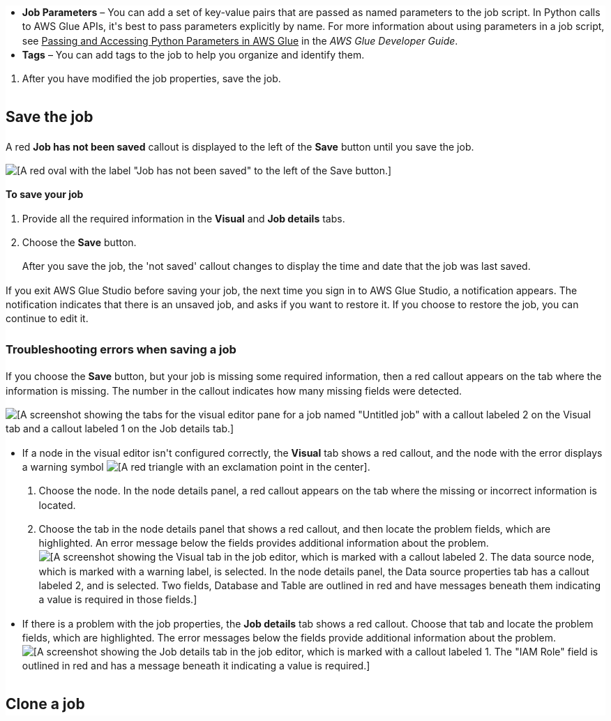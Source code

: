    + **Job Parameters** – You can add a set of key\-value pairs that are passed as named parameters to the job script\. In Python calls to AWS Glue APIs, it's best to pass parameters explicitly by name\. For more information about using parameters in a job script, see [Passing and Accessing Python Parameters in AWS Glue](https://docs.aws.amazon.com/glue/latest/dg/aws-glue-programming-python-calling.html#aws-glue-programming-python-calling-parameters) in the *AWS Glue Developer Guide*\. 
   + **Tags** – You can add tags to the job to help you organize and identify them\.

1. After you have modified the job properties, save the job\.

## Save the job<a name="save-job"></a>

A red **Job has not been saved** callout is displayed to the left of the **Save** button until you save the job\. 

![\[A red oval with the label "Job has not been saved" to the left of the Save button.\]](http://docs.aws.amazon.com/glue/latest/ug/images/edit-graph-callout-not-saved_GA.png)

**To save your job**

1. Provide all the required information in the **Visual** and **Job details** tabs\.

1. Choose the **Save** button\.

   After you save the job, the 'not saved' callout changes to display the time and date that the job was last saved\.

If you exit AWS Glue Studio before saving your job, the next time you sign in to AWS Glue Studio, a notification appears\. The notification indicates that there is an unsaved job, and asks if you want to restore it\. If you choose to restore the job, you can continue to edit it\.

### Troubleshooting errors when saving a job<a name="save-job-troubleshooting"></a>

If you choose the **Save** button, but your job is missing some required information, then a red callout appears on the tab where the information is missing\. The number in the callout indicates how many missing fields were detected\.

![\[A screenshot showing the tabs for the visual editor pane for a job named "Untitled job" with a callout labeled 2 on the Visual tab and a callout labeled 1 on the Job details tab.\]](http://docs.aws.amazon.com/glue/latest/ug/images/screenshot-save-job-error-in-graph-GA2.png)
+ If a node in the visual editor isn't configured correctly, the **Visual** tab shows a red callout, and the node with the error displays a warning symbol ![\[A red triangle with an exclamation point in the center\]](http://docs.aws.amazon.com/glue/latest/ug/images/edit-graph-warning_icon.png)\.

  1. Choose the node\. In the node details panel, a red callout appears on the tab where the missing or incorrect information is located\. 

  1. Choose the tab in the node details panel that shows a red callout, and then locate the problem fields, which are highlighted\. An error message below the fields provides additional information about the problem\.  
![\[A screenshot showing the Visual tab in the job editor, which is marked with a callout labeled 2. The data source node, which is marked with a warning label, is selected. In the node details panel, the Data source properties tab has a callout labeled 2, and is selected. Two fields, Database and Table are outlined in red and have messages beneath them indicating a value is required in those fields.\]](http://docs.aws.amazon.com/glue/latest/ug/images/screenshot-save-job-error-in-graph2.png)
+ If there is a problem with the job properties, the **Job details** tab shows a red callout\. Choose that tab and locate the problem fields, which are highlighted\. The error messages below the fields provide additional information about the problem\.  
![\[A screenshot showing the Job details tab in the job editor, which is marked with a callout labeled 1. The "IAM Role" field is outlined in red and has a message beneath it indicating a value is required.\]](http://docs.aws.amazon.com/glue/latest/ug/images/screenshot-save-job-error-in-job-details.png)

## Clone a job<a name="clone-jobs"></a>
